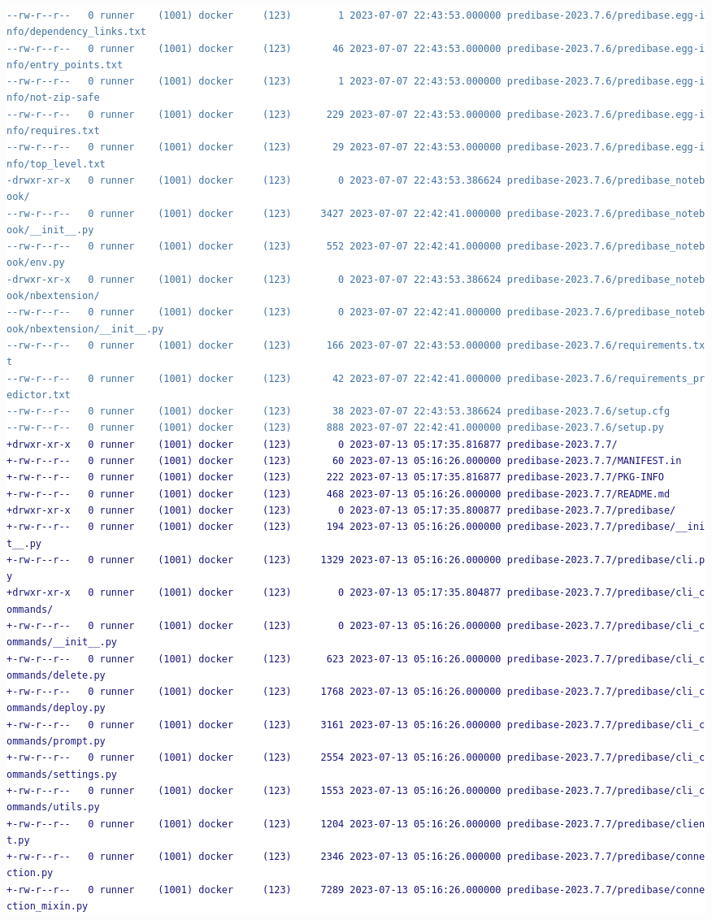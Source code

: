 ```diff
--rw-r--r--   0 runner    (1001) docker     (123)        1 2023-07-07 22:43:53.000000 predibase-2023.7.6/predibase.egg-info/dependency_links.txt
--rw-r--r--   0 runner    (1001) docker     (123)       46 2023-07-07 22:43:53.000000 predibase-2023.7.6/predibase.egg-info/entry_points.txt
--rw-r--r--   0 runner    (1001) docker     (123)        1 2023-07-07 22:43:53.000000 predibase-2023.7.6/predibase.egg-info/not-zip-safe
--rw-r--r--   0 runner    (1001) docker     (123)      229 2023-07-07 22:43:53.000000 predibase-2023.7.6/predibase.egg-info/requires.txt
--rw-r--r--   0 runner    (1001) docker     (123)       29 2023-07-07 22:43:53.000000 predibase-2023.7.6/predibase.egg-info/top_level.txt
-drwxr-xr-x   0 runner    (1001) docker     (123)        0 2023-07-07 22:43:53.386624 predibase-2023.7.6/predibase_notebook/
--rw-r--r--   0 runner    (1001) docker     (123)     3427 2023-07-07 22:42:41.000000 predibase-2023.7.6/predibase_notebook/__init__.py
--rw-r--r--   0 runner    (1001) docker     (123)      552 2023-07-07 22:42:41.000000 predibase-2023.7.6/predibase_notebook/env.py
-drwxr-xr-x   0 runner    (1001) docker     (123)        0 2023-07-07 22:43:53.386624 predibase-2023.7.6/predibase_notebook/nbextension/
--rw-r--r--   0 runner    (1001) docker     (123)        0 2023-07-07 22:42:41.000000 predibase-2023.7.6/predibase_notebook/nbextension/__init__.py
--rw-r--r--   0 runner    (1001) docker     (123)      166 2023-07-07 22:43:53.000000 predibase-2023.7.6/requirements.txt
--rw-r--r--   0 runner    (1001) docker     (123)       42 2023-07-07 22:42:41.000000 predibase-2023.7.6/requirements_predictor.txt
--rw-r--r--   0 runner    (1001) docker     (123)       38 2023-07-07 22:43:53.386624 predibase-2023.7.6/setup.cfg
--rw-r--r--   0 runner    (1001) docker     (123)      888 2023-07-07 22:42:41.000000 predibase-2023.7.6/setup.py
+drwxr-xr-x   0 runner    (1001) docker     (123)        0 2023-07-13 05:17:35.816877 predibase-2023.7.7/
+-rw-r--r--   0 runner    (1001) docker     (123)       60 2023-07-13 05:16:26.000000 predibase-2023.7.7/MANIFEST.in
+-rw-r--r--   0 runner    (1001) docker     (123)      222 2023-07-13 05:17:35.816877 predibase-2023.7.7/PKG-INFO
+-rw-r--r--   0 runner    (1001) docker     (123)      468 2023-07-13 05:16:26.000000 predibase-2023.7.7/README.md
+drwxr-xr-x   0 runner    (1001) docker     (123)        0 2023-07-13 05:17:35.800877 predibase-2023.7.7/predibase/
+-rw-r--r--   0 runner    (1001) docker     (123)      194 2023-07-13 05:16:26.000000 predibase-2023.7.7/predibase/__init__.py
+-rw-r--r--   0 runner    (1001) docker     (123)     1329 2023-07-13 05:16:26.000000 predibase-2023.7.7/predibase/cli.py
+drwxr-xr-x   0 runner    (1001) docker     (123)        0 2023-07-13 05:17:35.804877 predibase-2023.7.7/predibase/cli_commands/
+-rw-r--r--   0 runner    (1001) docker     (123)        0 2023-07-13 05:16:26.000000 predibase-2023.7.7/predibase/cli_commands/__init__.py
+-rw-r--r--   0 runner    (1001) docker     (123)      623 2023-07-13 05:16:26.000000 predibase-2023.7.7/predibase/cli_commands/delete.py
+-rw-r--r--   0 runner    (1001) docker     (123)     1768 2023-07-13 05:16:26.000000 predibase-2023.7.7/predibase/cli_commands/deploy.py
+-rw-r--r--   0 runner    (1001) docker     (123)     3161 2023-07-13 05:16:26.000000 predibase-2023.7.7/predibase/cli_commands/prompt.py
+-rw-r--r--   0 runner    (1001) docker     (123)     2554 2023-07-13 05:16:26.000000 predibase-2023.7.7/predibase/cli_commands/settings.py
+-rw-r--r--   0 runner    (1001) docker     (123)     1553 2023-07-13 05:16:26.000000 predibase-2023.7.7/predibase/cli_commands/utils.py
+-rw-r--r--   0 runner    (1001) docker     (123)     1204 2023-07-13 05:16:26.000000 predibase-2023.7.7/predibase/client.py
+-rw-r--r--   0 runner    (1001) docker     (123)     2346 2023-07-13 05:16:26.000000 predibase-2023.7.7/predibase/connection.py
+-rw-r--r--   0 runner    (1001) docker     (123)     7289 2023-07-13 05:16:26.000000 predibase-2023.7.7/predibase/connection_mixin.py
```